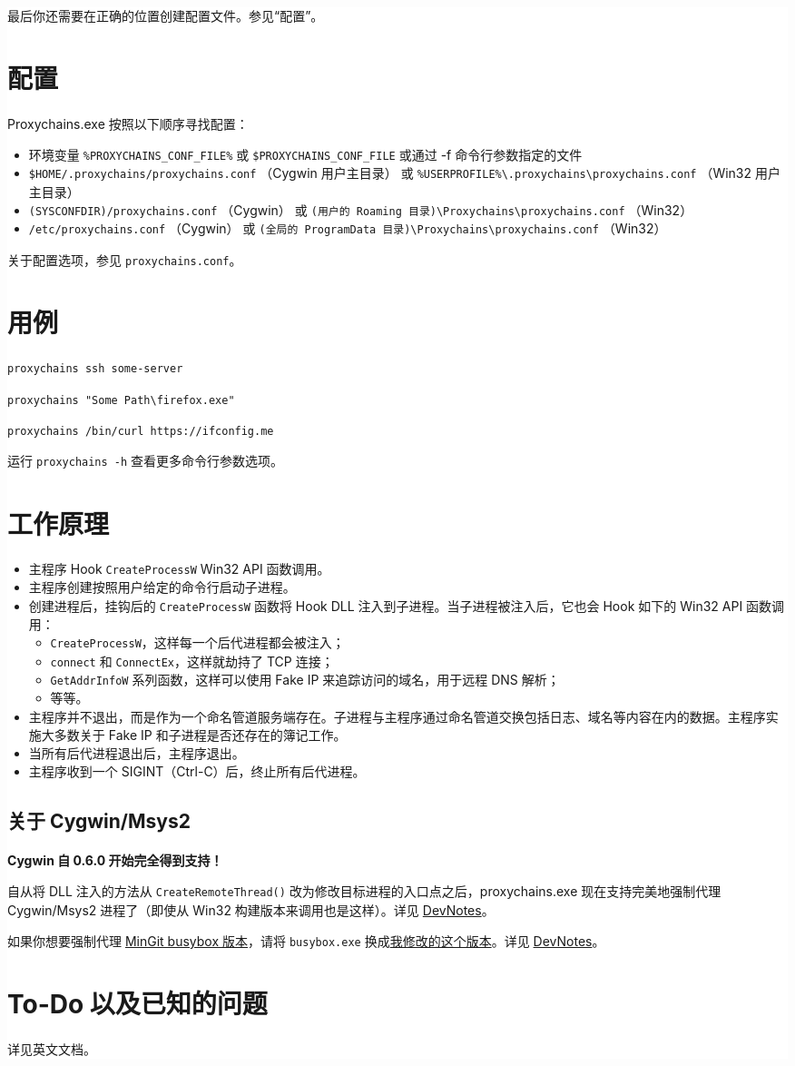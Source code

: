 最后你还需要在正确的位置创建配置文件。参见“配置”。

# 配置

Proxychains.exe 按照以下顺序寻找配置：

- 环境变量 `%PROXYCHAINS_CONF_FILE%` 或 `$PROXYCHAINS_CONF_FILE` 或通过 -f 命令行参数指定的文件
- `$HOME/.proxychains/proxychains.conf` （Cygwin 用户主目录） 或 `%USERPROFILE%\.proxychains\proxychains.conf` （Win32 用户主目录）
- `(SYSCONFDIR)/proxychains.conf` （Cygwin） 或 `(用户的 Roaming 目录)\Proxychains\proxychains.conf` （Win32）
- `/etc/proxychains.conf` （Cygwin） 或 `(全局的 ProgramData 目录)\Proxychains\proxychains.conf` （Win32）
  
关于配置选项，参见 `proxychains.conf`。

# 用例

`proxychains ssh some-server`

`proxychains "Some Path\firefox.exe"`

`proxychains /bin/curl https://ifconfig.me`

运行 `proxychains -h` 查看更多命令行参数选项。

# 工作原理

- 主程序 Hook `CreateProcessW` Win32 API 函数调用。
- 主程序创建按照用户给定的命令行启动子进程。
- 创建进程后，挂钩后的 `CreateProcessW` 函数将 Hook DLL 注入到子进程。当子进程被注入后，它也会 Hook 如下的 Win32 API 函数调用：
  - `CreateProcessW`，这样每一个后代进程都会被注入；
  - `connect` 和 `ConnectEx`，这样就劫持了 TCP 连接；
  - `GetAddrInfoW` 系列函数，这样可以使用 Fake IP 来追踪访问的域名，用于远程 DNS 解析；
  - 等等。
- 主程序并不退出，而是作为一个命名管道服务端存在。子进程与主程序通过命名管道交换包括日志、域名等内容在内的数据。主程序实施大多数关于 Fake IP 和子进程是否还存在的簿记工作。
- 当所有后代进程退出后，主程序退出。
- 主程序收到一个 SIGINT（Ctrl-C）后，终止所有后代进程。

## 关于 Cygwin/Msys2

**Cygwin 自 0.6.0 开始完全得到支持！**

自从将 DLL 注入的方法从 `CreateRemoteThread()` 改为修改目标进程的入口点之后，proxychains.exe 现在支持完美地强制代理 Cygwin/Msys2 进程了（即使从 Win32 构建版本来调用也是这样）。详见 [DevNotes](DEVNOTES.md)。

如果你想要强制代理 [MinGit busybox 版本](https://github.com/git-for-windows/git/releases/)，请将 `busybox.exe` 换成[我修改的这个版本](https://github.com/shunf4/busybox-w32)。详见 [DevNotes](DEVNOTES.md)。

# To-Do 以及已知的问题

详见英文文档。
